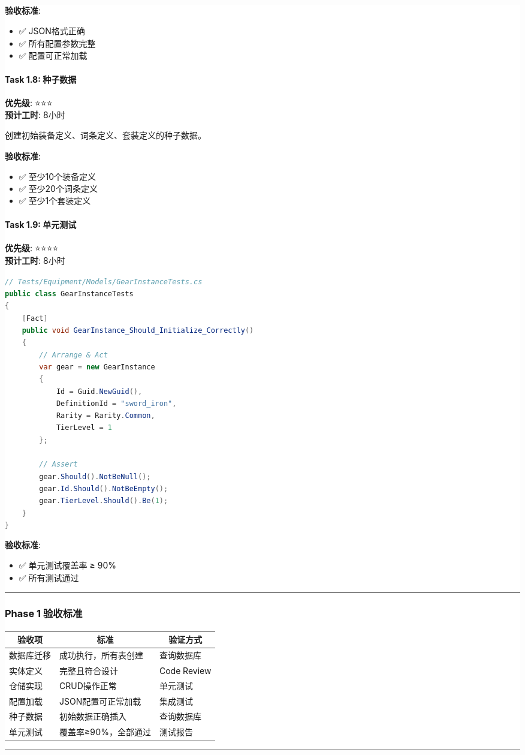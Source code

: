 **验收标准**:
- ✅ JSON格式正确
- ✅ 所有配置参数完整
- ✅ 配置可正常加载

#### Task 1.8: 种子数据

**优先级**: ⭐⭐⭐  
**预计工时**: 8小时

创建初始装备定义、词条定义、套装定义的种子数据。

**验收标准**:
- ✅ 至少10个装备定义
- ✅ 至少20个词条定义
- ✅ 至少1个套装定义

#### Task 1.9: 单元测试

**优先级**: ⭐⭐⭐⭐  
**预计工时**: 8小时

```csharp
// Tests/Equipment/Models/GearInstanceTests.cs
public class GearInstanceTests
{
    [Fact]
    public void GearInstance_Should_Initialize_Correctly()
    {
        // Arrange & Act
        var gear = new GearInstance
        {
            Id = Guid.NewGuid(),
            DefinitionId = "sword_iron",
            Rarity = Rarity.Common,
            TierLevel = 1
        };
        
        // Assert
        gear.Should().NotBeNull();
        gear.Id.Should().NotBeEmpty();
        gear.TierLevel.Should().Be(1);
    }
}
```

**验收标准**:
- ✅ 单元测试覆盖率 ≥ 90%
- ✅ 所有测试通过

---

### Phase 1 验收标准

| 验收项 | 标准 | 验证方式 |
|--------|------|---------|
| 数据库迁移 | 成功执行，所有表创建 | 查询数据库 |
| 实体定义 | 完整且符合设计 | Code Review |
| 仓储实现 | CRUD操作正常 | 单元测试 |
| 配置加载 | JSON配置可正常加载 | 集成测试 |
| 种子数据 | 初始数据正确插入 | 查询数据库 |
| 单元测试 | 覆盖率≥90%，全部通过 | 测试报告 |

---